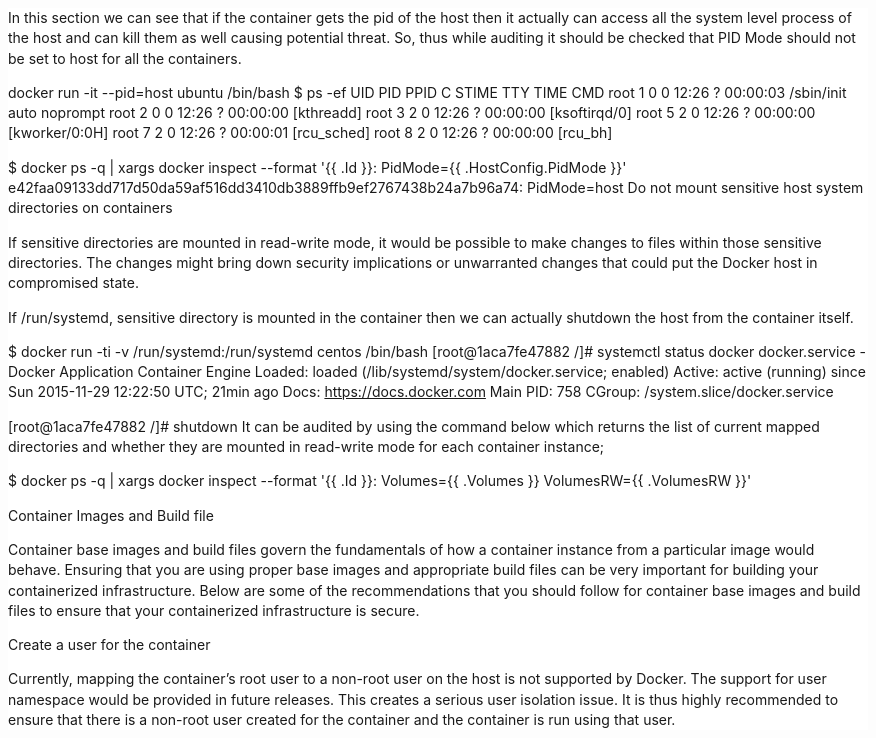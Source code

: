In this section we can see that if the container gets the pid of the host then it actually can access all the system level process of the host and can kill them as well causing potential threat. So, thus while auditing it should be checked that PID Mode should not be set to host for all the containers.

docker run -it --pid=host ubuntu /bin/bash
$ ps -ef
UID         PID   PPID  C STIME TTY          TIME CMD
root          1      0  0 12:26 ?        00:00:03 /sbin/init auto noprompt
root          2      0  0 12:26 ?        00:00:00 [kthreadd]
root          3      2  0 12:26 ?        00:00:00 [ksoftirqd/0]
root          5      2  0 12:26 ?        00:00:00 [kworker/0:0H]
root          7      2  0 12:26 ?        00:00:01 [rcu_sched]
root          8      2  0 12:26 ?        00:00:00 [rcu_bh]

$ docker ps -q | xargs docker inspect --format '{{ .Id }}: PidMode={{ .HostConfig.PidMode }}'
e42faa09133dd717d50da59af516dd3410db3889ffb9ef2767438b24a7b96a74: PidMode=host
Do not mount sensitive host system directories on containers

If sensitive directories are mounted in read-write mode, it would be possible to make changes to files within those sensitive directories. The changes might bring down security implications or unwarranted changes that could put the Docker host in compromised state.

If /run/systemd, sensitive directory is mounted in the container then we can actually shutdown the host from the container itself.

$ docker run -ti -v /run/systemd:/run/systemd centos /bin/bash
[root@1aca7fe47882 /]# systemctl status docker
docker.service - Docker Application Container Engine
   Loaded: loaded (/lib/systemd/system/docker.service; enabled)
   Active: active (running) since Sun 2015-11-29 12:22:50 UTC; 21min ago
     Docs: https://docs.docker.com
 Main PID: 758
   CGroup: /system.slice/docker.service

[root@1aca7fe47882 /]# shutdown
It can be audited by using the command below which returns the list of current mapped directories and whether they are mounted in read-write mode for each container instance;

$ docker ps -q | xargs docker inspect --format '{{ .Id }}: Volumes={{ .Volumes }} VolumesRW={{ .VolumesRW }}'


Container Images and Build file

Container base images and build files govern the fundamentals of how a container instance from a particular image would behave. Ensuring that you are using proper base images and appropriate build files can be very important for building your containerized infrastructure. Below are some of the recommendations that you should follow for container base images and build files to ensure that your containerized infrastructure is secure.

Create a user for the container

Currently, mapping the container’s root user to a non-root user on the host is not supported by Docker. The support for user namespace would be provided in future releases. This creates a serious user isolation issue. It is thus highly recommended to ensure that there is a non-root user created for the container and the container is run using that user.
